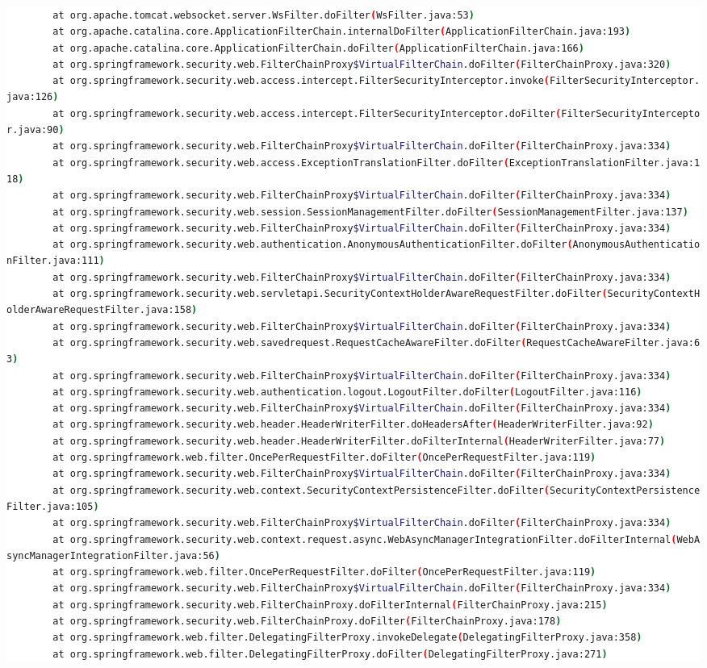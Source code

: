 ```sh
        at org.apache.tomcat.websocket.server.WsFilter.doFilter(WsFilter.java:53)
        at org.apache.catalina.core.ApplicationFilterChain.internalDoFilter(ApplicationFilterChain.java:193)
        at org.apache.catalina.core.ApplicationFilterChain.doFilter(ApplicationFilterChain.java:166)
        at org.springframework.security.web.FilterChainProxy$VirtualFilterChain.doFilter(FilterChainProxy.java:320)
        at org.springframework.security.web.access.intercept.FilterSecurityInterceptor.invoke(FilterSecurityInterceptor.java:126)
        at org.springframework.security.web.access.intercept.FilterSecurityInterceptor.doFilter(FilterSecurityInterceptor.java:90)
        at org.springframework.security.web.FilterChainProxy$VirtualFilterChain.doFilter(FilterChainProxy.java:334)
        at org.springframework.security.web.access.ExceptionTranslationFilter.doFilter(ExceptionTranslationFilter.java:118)
        at org.springframework.security.web.FilterChainProxy$VirtualFilterChain.doFilter(FilterChainProxy.java:334)
        at org.springframework.security.web.session.SessionManagementFilter.doFilter(SessionManagementFilter.java:137)
        at org.springframework.security.web.FilterChainProxy$VirtualFilterChain.doFilter(FilterChainProxy.java:334)
        at org.springframework.security.web.authentication.AnonymousAuthenticationFilter.doFilter(AnonymousAuthenticationFilter.java:111)
        at org.springframework.security.web.FilterChainProxy$VirtualFilterChain.doFilter(FilterChainProxy.java:334)
        at org.springframework.security.web.servletapi.SecurityContextHolderAwareRequestFilter.doFilter(SecurityContextHolderAwareRequestFilter.java:158)
        at org.springframework.security.web.FilterChainProxy$VirtualFilterChain.doFilter(FilterChainProxy.java:334)
        at org.springframework.security.web.savedrequest.RequestCacheAwareFilter.doFilter(RequestCacheAwareFilter.java:63)
        at org.springframework.security.web.FilterChainProxy$VirtualFilterChain.doFilter(FilterChainProxy.java:334)
        at org.springframework.security.web.authentication.logout.LogoutFilter.doFilter(LogoutFilter.java:116)
        at org.springframework.security.web.FilterChainProxy$VirtualFilterChain.doFilter(FilterChainProxy.java:334)
        at org.springframework.security.web.header.HeaderWriterFilter.doHeadersAfter(HeaderWriterFilter.java:92)
        at org.springframework.security.web.header.HeaderWriterFilter.doFilterInternal(HeaderWriterFilter.java:77)
        at org.springframework.web.filter.OncePerRequestFilter.doFilter(OncePerRequestFilter.java:119)
        at org.springframework.security.web.FilterChainProxy$VirtualFilterChain.doFilter(FilterChainProxy.java:334)
        at org.springframework.security.web.context.SecurityContextPersistenceFilter.doFilter(SecurityContextPersistenceFilter.java:105)
        at org.springframework.security.web.FilterChainProxy$VirtualFilterChain.doFilter(FilterChainProxy.java:334)
        at org.springframework.security.web.context.request.async.WebAsyncManagerIntegrationFilter.doFilterInternal(WebAsyncManagerIntegrationFilter.java:56)
        at org.springframework.web.filter.OncePerRequestFilter.doFilter(OncePerRequestFilter.java:119)
        at org.springframework.security.web.FilterChainProxy$VirtualFilterChain.doFilter(FilterChainProxy.java:334)
        at org.springframework.security.web.FilterChainProxy.doFilterInternal(FilterChainProxy.java:215)
        at org.springframework.security.web.FilterChainProxy.doFilter(FilterChainProxy.java:178)
        at org.springframework.web.filter.DelegatingFilterProxy.invokeDelegate(DelegatingFilterProxy.java:358)
        at org.springframework.web.filter.DelegatingFilterProxy.doFilter(DelegatingFilterProxy.java:271)
```